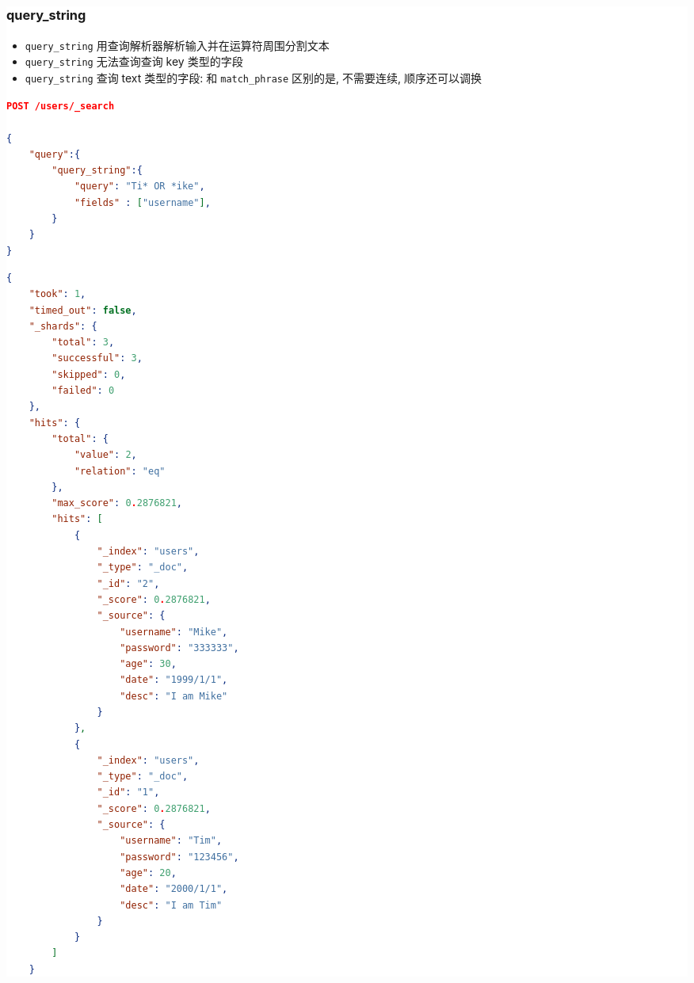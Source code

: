 
### query_string

- `query_string` 用查询解析器解析输入并在运算符周围分割文本
- `query_string` 无法查询查询 key 类型的字段
- `query_string` 查询 text 类型的字段: 和 `match_phrase` 区别的是, 不需要连续, 顺序还可以调换

```json
POST /users/_search

{
    "query":{
        "query_string":{
            "query": "Ti* OR *ike",
            "fields" : ["username"],
        }
    }
}
```

```json
{
    "took": 1,
    "timed_out": false,
    "_shards": {
        "total": 3,
        "successful": 3,
        "skipped": 0,
        "failed": 0
    },
    "hits": {
        "total": {
            "value": 2,
            "relation": "eq"
        },
        "max_score": 0.2876821,
        "hits": [
            {
                "_index": "users",
                "_type": "_doc",
                "_id": "2",
                "_score": 0.2876821,
                "_source": {
                    "username": "Mike",
                    "password": "333333",
                    "age": 30,
                    "date": "1999/1/1",
                    "desc": "I am Mike"
                }
            },
            {
                "_index": "users",
                "_type": "_doc",
                "_id": "1",
                "_score": 0.2876821,
                "_source": {
                    "username": "Tim",
                    "password": "123456",
                    "age": 20,
                    "date": "2000/1/1",
                    "desc": "I am Tim"
                }
            }
        ]
    }
```